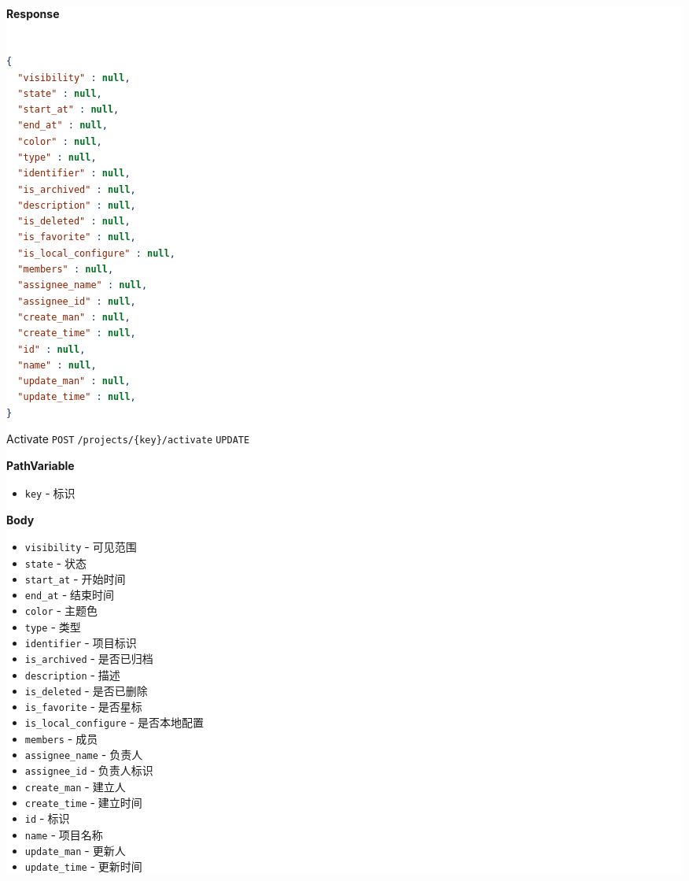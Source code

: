 
#### **Response**
```json

{
  "visibility" : null,
  "state" : null,
  "start_at" : null,
  "end_at" : null,
  "color" : null,
  "type" : null,
  "identifier" : null,
  "is_archived" : null,
  "description" : null,
  "is_deleted" : null,
  "is_favorite" : null,
  "is_local_configure" : null,
  "members" : null,
  "assignee_name" : null,
  "assignee_id" : null,
  "create_man" : null,
  "create_time" : null,
  "id" : null,
  "name" : null,
  "update_man" : null,
  "update_time" : null,
}


```





Activate `POST` `/projects/{key}/activate` <i class="fa fa-key"></i>`UPDATE`


<p class="panel-title"><b>PathVariable</b></p>

 * `key` - 标识



<p class="panel-title"><b>Body</b></p>

 * `visibility` - 可见范围
 * `state` - 状态
 * `start_at` - 开始时间
 * `end_at` - 结束时间
 * `color` - 主题色
 * `type` - 类型
 * `identifier` - 项目标识
 * `is_archived` - 是否已归档
 * `description` - 描述
 * `is_deleted` - 是否已删除
 * `is_favorite` - 是否星标
 * `is_local_configure` - 是否本地配置
 * `members` - 成员
 * `assignee_name` - 负责人
 * `assignee_id` - 负责人标识
 * `create_man` - 建立人
 * `create_time` - 建立时间
 * `id` - 标识
 * `name` - 项目名称
 * `update_man` - 更新人
 * `update_time` - 更新时间
